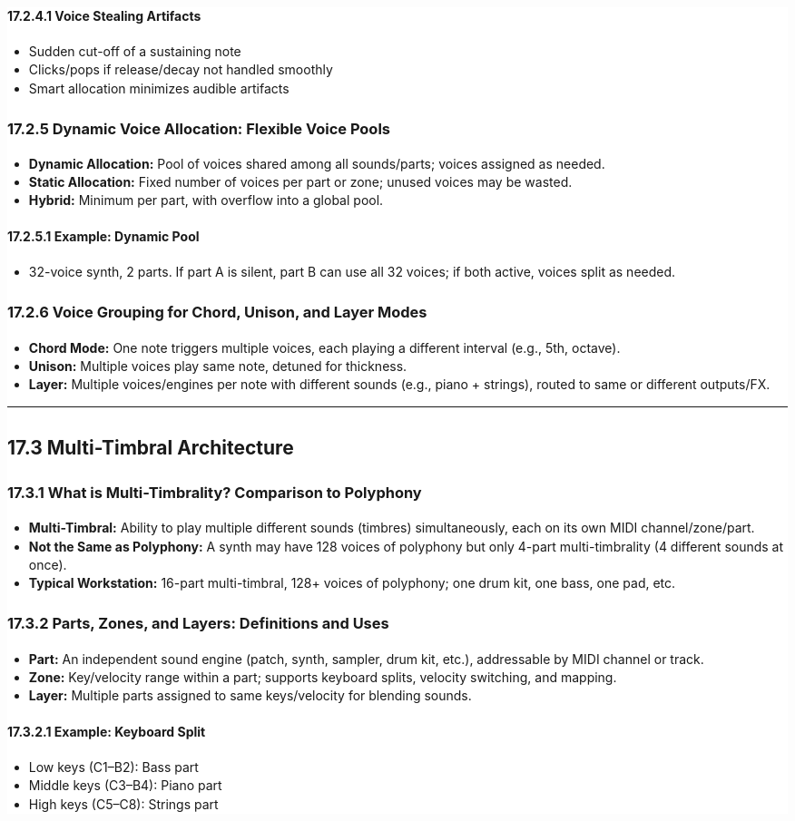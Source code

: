#### 17.2.4.1 Voice Stealing Artifacts

- Sudden cut-off of a sustaining note
- Clicks/pops if release/decay not handled smoothly
- Smart allocation minimizes audible artifacts

### 17.2.5 Dynamic Voice Allocation: Flexible Voice Pools

- **Dynamic Allocation:** Pool of voices shared among all sounds/parts; voices assigned as needed.
- **Static Allocation:** Fixed number of voices per part or zone; unused voices may be wasted.
- **Hybrid:** Minimum per part, with overflow into a global pool.

#### 17.2.5.1 Example: Dynamic Pool

- 32-voice synth, 2 parts. If part A is silent, part B can use all 32 voices; if both active, voices split as needed.

### 17.2.6 Voice Grouping for Chord, Unison, and Layer Modes

- **Chord Mode:** One note triggers multiple voices, each playing a different interval (e.g., 5th, octave).
- **Unison:** Multiple voices play same note, detuned for thickness.
- **Layer:** Multiple voices/engines per note with different sounds (e.g., piano + strings), routed to same or different outputs/FX.

---

## 17.3 Multi-Timbral Architecture

### 17.3.1 What is Multi-Timbrality? Comparison to Polyphony

- **Multi-Timbral:** Ability to play multiple different sounds (timbres) simultaneously, each on its own MIDI channel/zone/part.
- **Not the Same as Polyphony:** A synth may have 128 voices of polyphony but only 4-part multi-timbrality (4 different sounds at once).
- **Typical Workstation:** 16-part multi-timbral, 128+ voices of polyphony; one drum kit, one bass, one pad, etc.

### 17.3.2 Parts, Zones, and Layers: Definitions and Uses

- **Part:** An independent sound engine (patch, synth, sampler, drum kit, etc.), addressable by MIDI channel or track.
- **Zone:** Key/velocity range within a part; supports keyboard splits, velocity switching, and mapping.
- **Layer:** Multiple parts assigned to same keys/velocity for blending sounds.

#### 17.3.2.1 Example: Keyboard Split

- Low keys (C1–B2): Bass part
- Middle keys (C3–B4): Piano part
- High keys (C5–C8): Strings part
